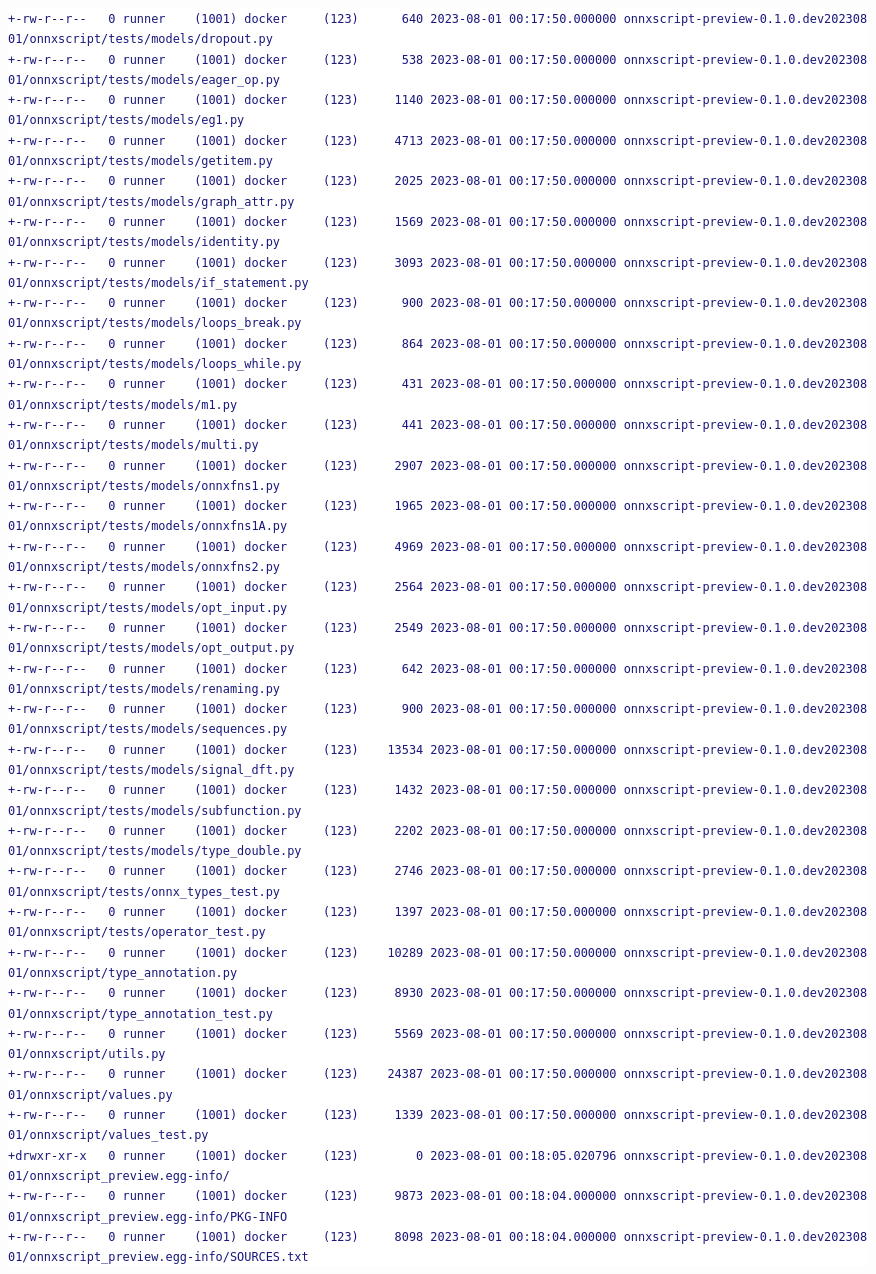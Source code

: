 ```diff
+-rw-r--r--   0 runner    (1001) docker     (123)      640 2023-08-01 00:17:50.000000 onnxscript-preview-0.1.0.dev20230801/onnxscript/tests/models/dropout.py
+-rw-r--r--   0 runner    (1001) docker     (123)      538 2023-08-01 00:17:50.000000 onnxscript-preview-0.1.0.dev20230801/onnxscript/tests/models/eager_op.py
+-rw-r--r--   0 runner    (1001) docker     (123)     1140 2023-08-01 00:17:50.000000 onnxscript-preview-0.1.0.dev20230801/onnxscript/tests/models/eg1.py
+-rw-r--r--   0 runner    (1001) docker     (123)     4713 2023-08-01 00:17:50.000000 onnxscript-preview-0.1.0.dev20230801/onnxscript/tests/models/getitem.py
+-rw-r--r--   0 runner    (1001) docker     (123)     2025 2023-08-01 00:17:50.000000 onnxscript-preview-0.1.0.dev20230801/onnxscript/tests/models/graph_attr.py
+-rw-r--r--   0 runner    (1001) docker     (123)     1569 2023-08-01 00:17:50.000000 onnxscript-preview-0.1.0.dev20230801/onnxscript/tests/models/identity.py
+-rw-r--r--   0 runner    (1001) docker     (123)     3093 2023-08-01 00:17:50.000000 onnxscript-preview-0.1.0.dev20230801/onnxscript/tests/models/if_statement.py
+-rw-r--r--   0 runner    (1001) docker     (123)      900 2023-08-01 00:17:50.000000 onnxscript-preview-0.1.0.dev20230801/onnxscript/tests/models/loops_break.py
+-rw-r--r--   0 runner    (1001) docker     (123)      864 2023-08-01 00:17:50.000000 onnxscript-preview-0.1.0.dev20230801/onnxscript/tests/models/loops_while.py
+-rw-r--r--   0 runner    (1001) docker     (123)      431 2023-08-01 00:17:50.000000 onnxscript-preview-0.1.0.dev20230801/onnxscript/tests/models/m1.py
+-rw-r--r--   0 runner    (1001) docker     (123)      441 2023-08-01 00:17:50.000000 onnxscript-preview-0.1.0.dev20230801/onnxscript/tests/models/multi.py
+-rw-r--r--   0 runner    (1001) docker     (123)     2907 2023-08-01 00:17:50.000000 onnxscript-preview-0.1.0.dev20230801/onnxscript/tests/models/onnxfns1.py
+-rw-r--r--   0 runner    (1001) docker     (123)     1965 2023-08-01 00:17:50.000000 onnxscript-preview-0.1.0.dev20230801/onnxscript/tests/models/onnxfns1A.py
+-rw-r--r--   0 runner    (1001) docker     (123)     4969 2023-08-01 00:17:50.000000 onnxscript-preview-0.1.0.dev20230801/onnxscript/tests/models/onnxfns2.py
+-rw-r--r--   0 runner    (1001) docker     (123)     2564 2023-08-01 00:17:50.000000 onnxscript-preview-0.1.0.dev20230801/onnxscript/tests/models/opt_input.py
+-rw-r--r--   0 runner    (1001) docker     (123)     2549 2023-08-01 00:17:50.000000 onnxscript-preview-0.1.0.dev20230801/onnxscript/tests/models/opt_output.py
+-rw-r--r--   0 runner    (1001) docker     (123)      642 2023-08-01 00:17:50.000000 onnxscript-preview-0.1.0.dev20230801/onnxscript/tests/models/renaming.py
+-rw-r--r--   0 runner    (1001) docker     (123)      900 2023-08-01 00:17:50.000000 onnxscript-preview-0.1.0.dev20230801/onnxscript/tests/models/sequences.py
+-rw-r--r--   0 runner    (1001) docker     (123)    13534 2023-08-01 00:17:50.000000 onnxscript-preview-0.1.0.dev20230801/onnxscript/tests/models/signal_dft.py
+-rw-r--r--   0 runner    (1001) docker     (123)     1432 2023-08-01 00:17:50.000000 onnxscript-preview-0.1.0.dev20230801/onnxscript/tests/models/subfunction.py
+-rw-r--r--   0 runner    (1001) docker     (123)     2202 2023-08-01 00:17:50.000000 onnxscript-preview-0.1.0.dev20230801/onnxscript/tests/models/type_double.py
+-rw-r--r--   0 runner    (1001) docker     (123)     2746 2023-08-01 00:17:50.000000 onnxscript-preview-0.1.0.dev20230801/onnxscript/tests/onnx_types_test.py
+-rw-r--r--   0 runner    (1001) docker     (123)     1397 2023-08-01 00:17:50.000000 onnxscript-preview-0.1.0.dev20230801/onnxscript/tests/operator_test.py
+-rw-r--r--   0 runner    (1001) docker     (123)    10289 2023-08-01 00:17:50.000000 onnxscript-preview-0.1.0.dev20230801/onnxscript/type_annotation.py
+-rw-r--r--   0 runner    (1001) docker     (123)     8930 2023-08-01 00:17:50.000000 onnxscript-preview-0.1.0.dev20230801/onnxscript/type_annotation_test.py
+-rw-r--r--   0 runner    (1001) docker     (123)     5569 2023-08-01 00:17:50.000000 onnxscript-preview-0.1.0.dev20230801/onnxscript/utils.py
+-rw-r--r--   0 runner    (1001) docker     (123)    24387 2023-08-01 00:17:50.000000 onnxscript-preview-0.1.0.dev20230801/onnxscript/values.py
+-rw-r--r--   0 runner    (1001) docker     (123)     1339 2023-08-01 00:17:50.000000 onnxscript-preview-0.1.0.dev20230801/onnxscript/values_test.py
+drwxr-xr-x   0 runner    (1001) docker     (123)        0 2023-08-01 00:18:05.020796 onnxscript-preview-0.1.0.dev20230801/onnxscript_preview.egg-info/
+-rw-r--r--   0 runner    (1001) docker     (123)     9873 2023-08-01 00:18:04.000000 onnxscript-preview-0.1.0.dev20230801/onnxscript_preview.egg-info/PKG-INFO
+-rw-r--r--   0 runner    (1001) docker     (123)     8098 2023-08-01 00:18:04.000000 onnxscript-preview-0.1.0.dev20230801/onnxscript_preview.egg-info/SOURCES.txt
```